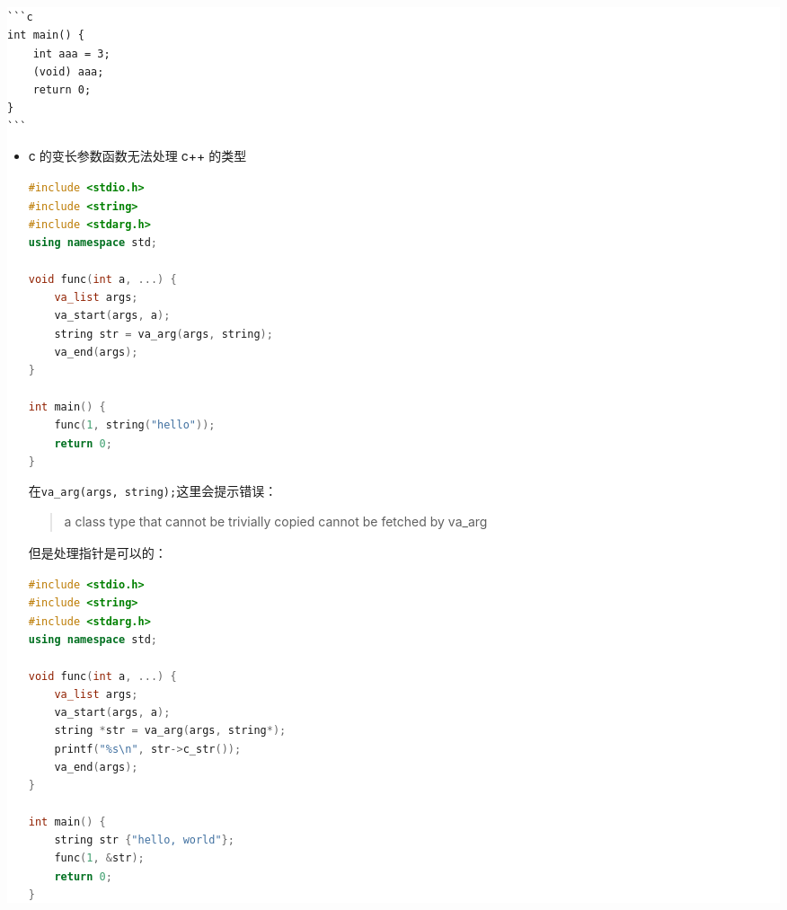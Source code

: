     ```c
    int main() {
        int aaa = 3;
        (void) aaa;
        return 0;
    }
    ```

* c 的变长参数函数无法处理 c++ 的类型

    ```cpp
    #include <stdio.h>
    #include <string>
    #include <stdarg.h>
    using namespace std;

    void func(int a, ...) {
        va_list args;
        va_start(args, a);
        string str = va_arg(args, string);
        va_end(args);
    }

    int main() {
        func(1, string("hello"));
        return 0;
    }
    ```

    在`va_arg(args, string);`这里会提示错误：

    > a class type that cannot be trivially copied cannot be fetched by va_arg

    但是处理指针是可以的：

    ```cpp
    #include <stdio.h>
    #include <string>
    #include <stdarg.h>
    using namespace std;

    void func(int a, ...) {
        va_list args;
        va_start(args, a);
        string *str = va_arg(args, string*);
        printf("%s\n", str->c_str());
        va_end(args);
    }

    int main() {
        string str {"hello, world"};
        func(1, &str);
        return 0;
    }
    ```
